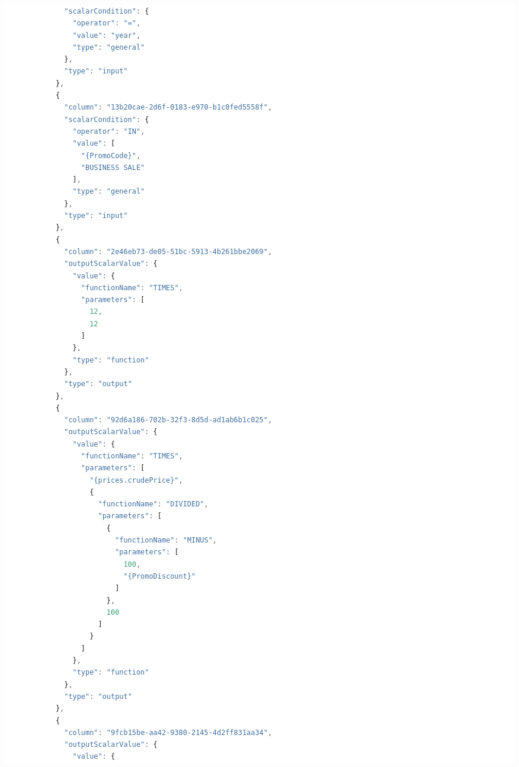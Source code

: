 ```javascript
              "scalarCondition": {
                "operator": "=",
                "value": "year",
                "type": "general"
              },
              "type": "input"
            },
            {
              "column": "13b20cae-2d6f-0183-e970-b1c0fed5558f",
              "scalarCondition": {
                "operator": "IN",
                "value": [
                  "{PromoCode}",
                  "BUSINESS SALE"
                ],
                "type": "general"
              },
              "type": "input"
            },
            {
              "column": "2e46eb73-de05-51bc-5913-4b261bbe2069",
              "outputScalarValue": {
                "value": {
                  "functionName": "TIMES",
                  "parameters": [
                    12,
                    12
                  ]
                },
                "type": "function"
              },
              "type": "output"
            },
            {
              "column": "92d6a186-702b-32f3-8d5d-ad1ab6b1c025",
              "outputScalarValue": {
                "value": {
                  "functionName": "TIMES",
                  "parameters": [
                    "{prices.crudePrice}",
                    {
                      "functionName": "DIVIDED",
                      "parameters": [
                        {
                          "functionName": "MINUS",
                          "parameters": [
                            100,
                            "{PromoDiscount}"
                          ]
                        },
                        100
                      ]
                    }
                  ]
                },
                "type": "function"
              },
              "type": "output"
            },
            {
              "column": "9fcb15be-aa42-9380-2145-4d2ff831aa34",
              "outputScalarValue": {
                "value": {
```